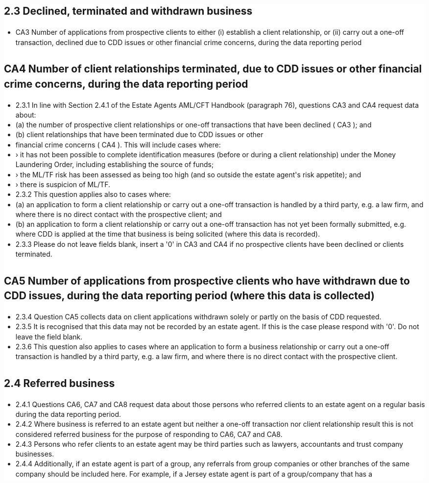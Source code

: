 ## 2.3 Declined, terminated and withdrawn business

- CA3 Number of applications from prospective clients to either (i) establish a client relationship, or (ii) carry out a one-off transaction, declined due to CDD issues or other financial crime concerns, during the data reporting period

## CA4 Number of client relationships terminated, due to CDD issues or other financial crime concerns, during the data reporting period

- 2.3.1 In line with Section 2.4.1 of the Estate Agents AML/CFT Handbook (paragraph 76), questions CA3 and CA4 request data about:
- (a) the number of prospective client relationships or one-off transactions that have been declined ( CA3 ); and
- (b) client relationships that have been terminated due to CDD issues or other
- financial crime concerns ( CA4 ). This will include cases where:
- › it has not been possible to complete identification measures (before or during a client relationship) under the Money Laundering Order, including establishing the source of funds;
- › the ML/TF risk has been assessed as being too high (and so outside the estate agent's risk appetite); and
- › there is suspicion of ML/TF.
- 2.3.2 This question applies also to cases where:
- (a) an application to form a client relationship or carry out a one-off transaction is handled by a third party, e.g. a law firm, and where there is no direct contact with the prospective client; and
- (b) an application to form a client relationship or carry out a one-off transaction has not yet been formally submitted, e.g. where CDD is applied at the time that business is being solicited (where this data is recorded).
- 2.3.3 Please do not leave fields blank, insert a '0' in CA3 and CA4 if no prospective clients have been declined or clients terminated.

## CA5 Number of applications from prospective clients who have withdrawn due to CDD issues, during the data reporting period (where this data is collected)

- 2.3.4 Question CA5 collects data on client applications withdrawn solely or partly on the basis of CDD requested.
- 2.3.5 It is recognised that this data may not be recorded by an estate agent. If this is the case please respond with '0'. Do not leave the field blank.
- 2.3.6 This question also applies to cases where an application to form a business relationship or carry out a one-off transaction is handled by a third party, e.g. a law firm, and where there is no direct contact with the prospective client.

## 2.4 Referred business

- 2.4.1 Questions CA6, CA7 and CA8 request data about those persons who referred clients to an estate agent on a regular basis during the data reporting period.
- 2.4.2 Where business is referred to an estate agent but neither a one-off transaction nor client relationship result this is not considered referred business for the purpose of responding to CA6, CA7 and CA8.
- 2.4.3 Persons who refer clients to an estate agent may be third parties such as lawyers, accountants and trust company businesses.
- 2.4.4 Additionally, if an estate agent is part of a group, any referrals from group companies or other branches of the same company should be included here. For example, if a Jersey estate agent is part of a group/company that has a
